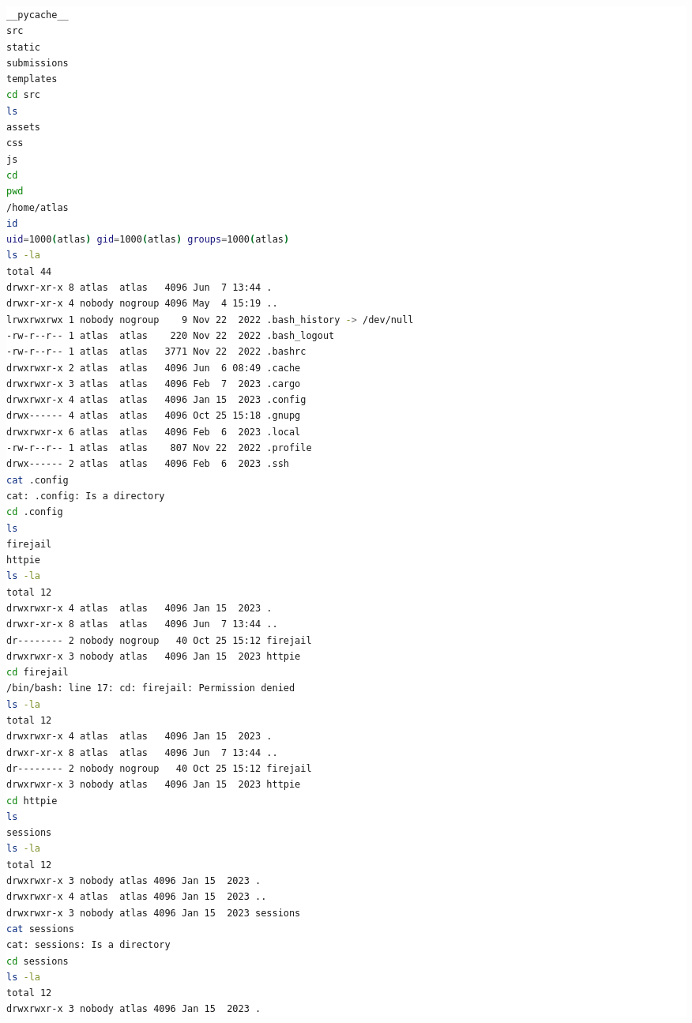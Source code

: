 ```bash
__pycache__
src
static
submissions
templates
cd src
ls
assets
css
js
cd
pwd
/home/atlas
id
uid=1000(atlas) gid=1000(atlas) groups=1000(atlas)
ls -la
total 44
drwxr-xr-x 8 atlas  atlas   4096 Jun  7 13:44 .
drwxr-xr-x 4 nobody nogroup 4096 May  4 15:19 ..
lrwxrwxrwx 1 nobody nogroup    9 Nov 22  2022 .bash_history -> /dev/null
-rw-r--r-- 1 atlas  atlas    220 Nov 22  2022 .bash_logout
-rw-r--r-- 1 atlas  atlas   3771 Nov 22  2022 .bashrc
drwxrwxr-x 2 atlas  atlas   4096 Jun  6 08:49 .cache
drwxrwxr-x 3 atlas  atlas   4096 Feb  7  2023 .cargo
drwxrwxr-x 4 atlas  atlas   4096 Jan 15  2023 .config
drwx------ 4 atlas  atlas   4096 Oct 25 15:18 .gnupg
drwxrwxr-x 6 atlas  atlas   4096 Feb  6  2023 .local
-rw-r--r-- 1 atlas  atlas    807 Nov 22  2022 .profile
drwx------ 2 atlas  atlas   4096 Feb  6  2023 .ssh
cat .config
cat: .config: Is a directory
cd .config
ls
firejail
httpie
ls -la
total 12
drwxrwxr-x 4 atlas  atlas   4096 Jan 15  2023 .
drwxr-xr-x 8 atlas  atlas   4096 Jun  7 13:44 ..
dr-------- 2 nobody nogroup   40 Oct 25 15:12 firejail
drwxrwxr-x 3 nobody atlas   4096 Jan 15  2023 httpie
cd firejail
/bin/bash: line 17: cd: firejail: Permission denied
ls -la
total 12
drwxrwxr-x 4 atlas  atlas   4096 Jan 15  2023 .
drwxr-xr-x 8 atlas  atlas   4096 Jun  7 13:44 ..
dr-------- 2 nobody nogroup   40 Oct 25 15:12 firejail
drwxrwxr-x 3 nobody atlas   4096 Jan 15  2023 httpie
cd httpie
ls
sessions
ls -la
total 12
drwxrwxr-x 3 nobody atlas 4096 Jan 15  2023 .
drwxrwxr-x 4 atlas  atlas 4096 Jan 15  2023 ..
drwxrwxr-x 3 nobody atlas 4096 Jan 15  2023 sessions
cat sessions
cat: sessions: Is a directory
cd sessions
ls -la
total 12
drwxrwxr-x 3 nobody atlas 4096 Jan 15  2023 .
```